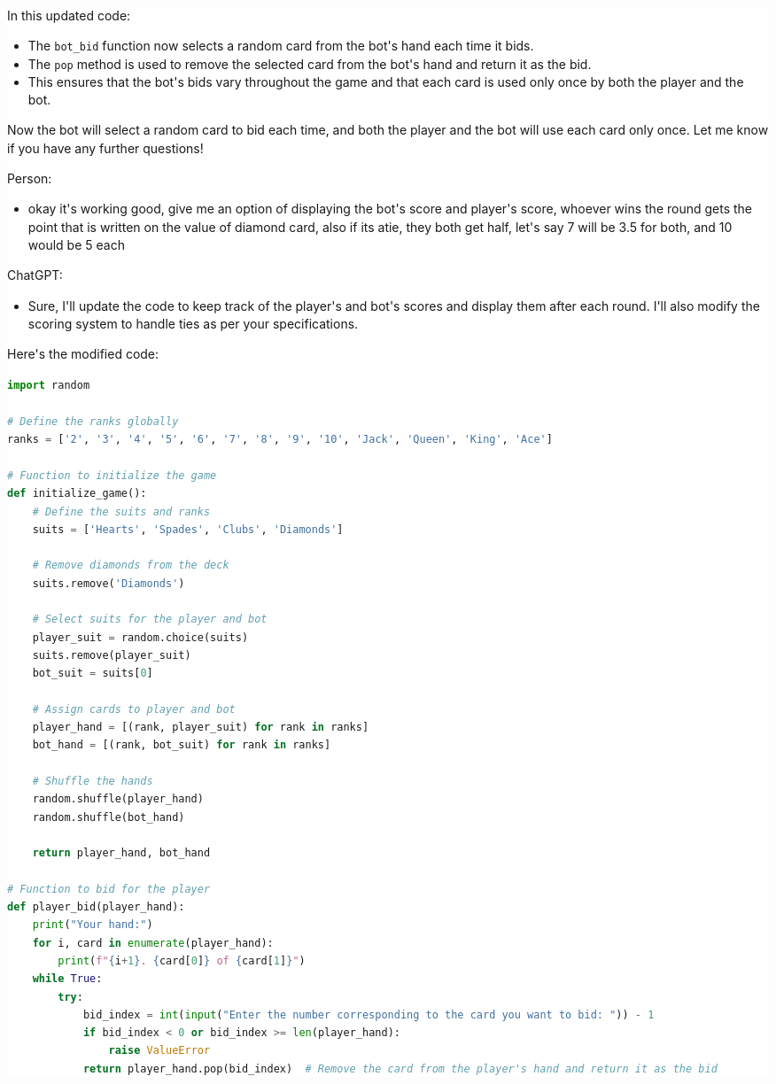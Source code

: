 ```python
```



In this updated code: 
- The `bot_bid` function now selects a random card from the bot's hand each time it bids. 
- The `pop` method is used to remove the selected card from the bot's hand and return it as the bid.
- This ensures that the bot's bids vary throughout the game and that each card is used only once by both the player and the bot.

Now the bot will select a random card to bid each time, and both the player and the bot will use each card only once. Let me know if you have any further questions!

Person: 
- okay it's working good, give me an option of displaying the bot's score and player's score, whoever wins the round gets the point that is written on the value of diamond card, also if its atie, they both  get half, let's say 7 will be 3.5 for both, and 10 would be 5 each

ChatGPT: 
- Sure, I'll update the code to keep track of the player's and bot's scores and display them after each round. I'll also modify the scoring system to handle ties as per your specifications.

Here's the modified code:

```python
import random

# Define the ranks globally
ranks = ['2', '3', '4', '5', '6', '7', '8', '9', '10', 'Jack', 'Queen', 'King', 'Ace']

# Function to initialize the game
def initialize_game():
    # Define the suits and ranks
    suits = ['Hearts', 'Spades', 'Clubs', 'Diamonds']
    
    # Remove diamonds from the deck
    suits.remove('Diamonds')

    # Select suits for the player and bot
    player_suit = random.choice(suits)
    suits.remove(player_suit)
    bot_suit = suits[0]

    # Assign cards to player and bot
    player_hand = [(rank, player_suit) for rank in ranks]
    bot_hand = [(rank, bot_suit) for rank in ranks]

    # Shuffle the hands
    random.shuffle(player_hand)
    random.shuffle(bot_hand)

    return player_hand, bot_hand

# Function to bid for the player
def player_bid(player_hand):
    print("Your hand:")
    for i, card in enumerate(player_hand):
        print(f"{i+1}. {card[0]} of {card[1]}")
    while True:
        try:
            bid_index = int(input("Enter the number corresponding to the card you want to bid: ")) - 1
            if bid_index < 0 or bid_index >= len(player_hand):
                raise ValueError
            return player_hand.pop(bid_index)  # Remove the card from the player's hand and return it as the bid
```